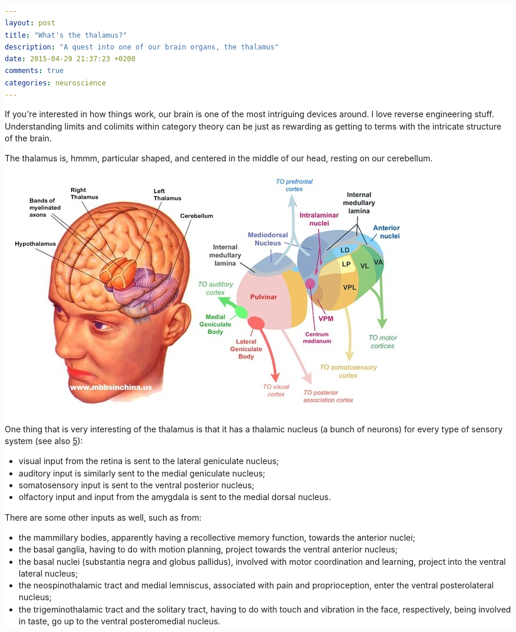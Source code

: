 ```yaml
---
layout: post
title: "What's the thalamus?"
description: "A quest into one of our brain organs, the thalamus"
date: 2015-04-29 21:37:23 +0200
comments: true
categories: neuroscience
---
```


If you're interested in how things work, our brain is one of the most intriguing devices around. I love reverse engineering stuff. Understanding limits and colimits within category theory can be just as rewarding as getting to terms with the intricate structure of the brain.

The thalamus is, hmmm, particular shaped, and centered in the middle of our head, resting on our cerebellum.

![Visualization of the thalamus from Dr. G Bhanu Prakash. The person doesn't look very happy...](/images/blog/thalamus1.jpg)

One thing that is very interesting of the thalamus is that it has a thalamic nucleus (a bunch of neurons) for every type of sensory system
(see also [5]):

* visual input from the retina is sent to the lateral geniculate nucleus;
* auditory input is similarly sent to the medial geniculate nucleus;
* somatosensory input is sent to the ventral posterior nucleus;
* olfactory input and input from the amygdala is sent to the medial dorsal nucleus.

There are some other inputs as well, such as from:

* the mammillary bodies, apparently having a recollective memory function, towards the anterior nuclei;
* the basal ganglia, having to do with motion planning, project towards the ventral anterior nucleus;
* the basal nuclei (substantia negra and globus pallidus), involved with motor coordination and learning, project into the ventral lateral nucleus;
* the neospinothalamic tract and medial lemniscus, associated with pain and proprioception, enter the ventral posterolateral nucleus;
* the trigeminothalamic tract and the solitary tract, having to do with touch and vibration in the face, respectively, being involved in taste, go up to the ventral posteromedial nucleus.


[1]: http://www.amazon.com/Exploring-Thalamus-S-Murray-Sherman/dp/0123054605 "Exploring the Thalamus (2001) Sherman and Guillery"
[2]: http://cercor.oxfordjournals.org/content/early/2013/11/07/cercor.bht296.full "Thalamic Relay or Cortico-Thalamic Processing? Old Question, New Answers (2013) by Ahissar and Oram"
[3]: http://www.biomedcentral.com/content/pdf/1745-9974-9-7.pdf "Sensorimotor circuitry involved in the higher brain control of coughing"
[4]: http://www.ncbi.nlm.nih.gov/pmc/articles/PMC3514571/ "Thalamic Mechanisms in Language: A Reconsideration Based on Recent Findings and Concepts"
[5]: http://www.cogsys.ubc.ca/401/files/2014/01/Ward-2011-tdc.pdf "The Thalamic Dynamic Core Theory of Conscious Experience"
[6]: http://www.ncbi.nlm.nih.gov/pmc/articles/PMC4217521/ "Thalamocortical mechanisms for integrating musical tone and rhythm"
[7]: http://www.ncbi.nlm.nih.gov/pmc/articles/PMC4203320/ "Deep Cortical Layers are Activated Directly by Thalamus"